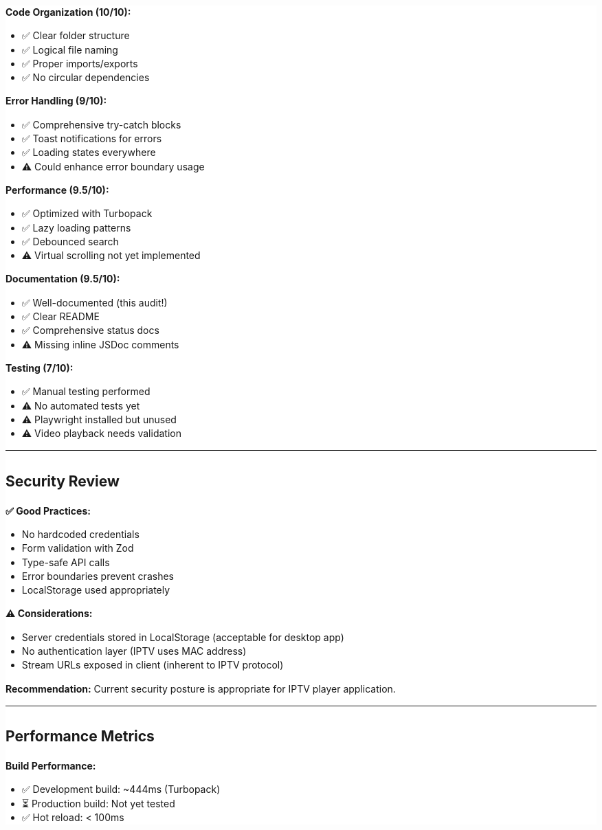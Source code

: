 **Code Organization (10/10):**
- ✅ Clear folder structure
- ✅ Logical file naming
- ✅ Proper imports/exports
- ✅ No circular dependencies

**Error Handling (9/10):**
- ✅ Comprehensive try-catch blocks
- ✅ Toast notifications for errors
- ✅ Loading states everywhere
- ⚠️ Could enhance error boundary usage

**Performance (9.5/10):**
- ✅ Optimized with Turbopack
- ✅ Lazy loading patterns
- ✅ Debounced search
- ⚠️ Virtual scrolling not yet implemented

**Documentation (9.5/10):**
- ✅ Well-documented (this audit!)
- ✅ Clear README
- ✅ Comprehensive status docs
- ⚠️ Missing inline JSDoc comments

**Testing (7/10):**
- ✅ Manual testing performed
- ⚠️ No automated tests yet
- ⚠️ Playwright installed but unused
- ⚠️ Video playback needs validation

---

## Security Review

**✅ Good Practices:**
- No hardcoded credentials
- Form validation with Zod
- Type-safe API calls
- Error boundaries prevent crashes
- LocalStorage used appropriately

**⚠️ Considerations:**
- Server credentials stored in LocalStorage (acceptable for desktop app)
- No authentication layer (IPTV uses MAC address)
- Stream URLs exposed in client (inherent to IPTV protocol)

**Recommendation:** Current security posture is appropriate for IPTV player application.

---

## Performance Metrics

**Build Performance:**
- ✅ Development build: ~444ms (Turbopack)
- ⏳ Production build: Not yet tested
- ✅ Hot reload: < 100ms
